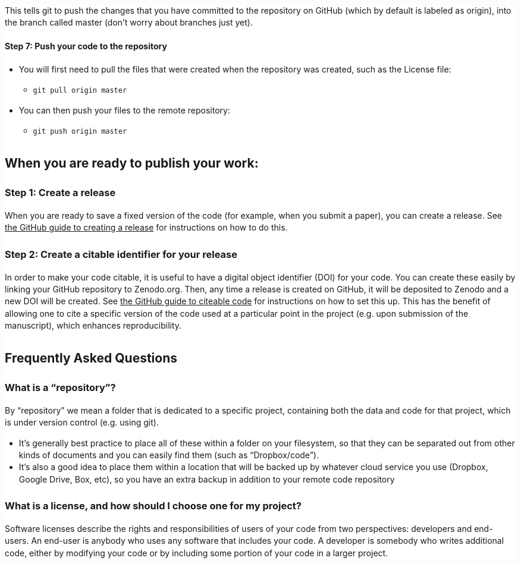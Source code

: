 This tells git to push the changes that you have committed to the repository on GitHub (which by default is labeled as origin), into the branch called master (don’t worry about branches just yet).  

#### Step 7: Push your code to the repository

-   You will first need to pull the files that were created when the repository was created, such as the License file:

    -   ``git pull origin master``

-   You can then push your files to the remote repository:

    -   ``git push origin master``

## When you are ready to publish your work:

### Step 1: Create a release

When you are ready to save a fixed version of the code (for example, when you submit a paper), you can create a release.  See [the GitHub guide to creating a release](https://help.github.com/en/github/administering-a-repository/managing-releases-in-a-repository\#creating-a-release) for instructions on how to do this.

### Step 2: Create a citable identifier for your release

In order to make your code citable, it is useful to have a digital object identifier (DOI) for your code. You can create these easily by linking your GitHub repository to Zenodo.org. Then, any time a release is created on GitHub, it will be deposited to Zenodo and a new DOI will be created. See [the GitHub guide to citeable code](https://guides.github.com/activities/citable-code/) for instructions on how to set this up.  This has the benefit of allowing one to cite a specific version of the code used at a particular point in the project (e.g. upon submission of the manuscript), which enhances reproducibility.

## Frequently Asked Questions

### What is a “repository”?

By “repository” we mean a folder that is dedicated to a specific project, containing both the data and code for that project, which is under version control (e.g. using git).

- It’s generally best practice to place all of these within a folder on your filesystem, so that they can be separated out from other kinds of documents and you can easily find them (such as “Dropbox/code”).
- It’s also a good idea to place them within a location that will be backed up by whatever cloud service you use (Dropbox, Google Drive, Box, etc), so you have an extra backup in addition to your remote code repository


### What is a license, and how should I choose one for my project?

Software licenses describe the rights and responsibilities of users of your code from two perspectives: developers and end-users. An end-user is anybody who uses any software that includes your code. A developer is somebody who writes additional code, either by modifying your code or by including some portion of your code in a larger project.
